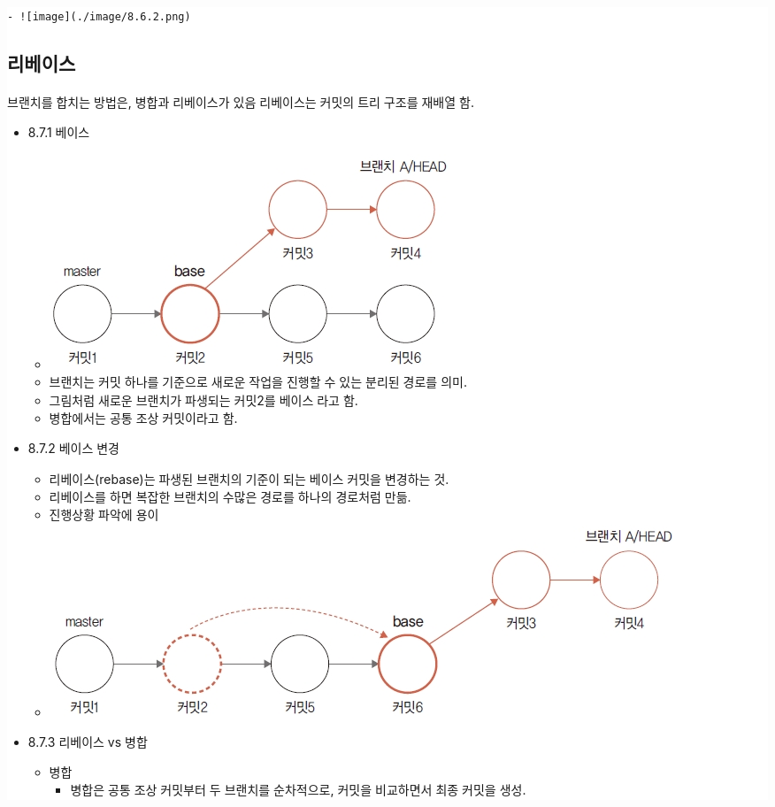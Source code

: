     - ![image](./image/8.6.2.png)

## 리베이스

브랜치를 합치는 방법은, 병합과 리베이스가 있음
리베이스는 커밋의 트리 구조를 재배열 함.

- 8.7.1 베이스

    - ![image](./image/8.7.1.png)
    - 브랜치는 커밋 하나를 기준으로 새로운 작업을 진행할 수 있는 분리된 경로를 의미.
    - 그림처럼 새로운 브랜치가 파생되는 커밋2를 베이스 라고 함.
    - 병합에서는 공통 조상 커밋이라고 함.

- 8.7.2 베이스 변경

    - 리베이스(rebase)는 파생된 브랜치의 기준이 되는 베이스 커밋을 변경하는 것.
    - 리베이스를 하면 복잡한 브랜치의 수많은 경로를 하나의 경로처럼 만듦.
    - 진행상황 파악에 용이
    - ![image](./image/8.7.2.png)

- 8.7.3 리베이스 vs 병합

    - 병합
        - 병합은 공통 조상 커밋부터 두 브랜치를 순차적으로, 커밋을 비교하면서 최종 커밋을 생성.
